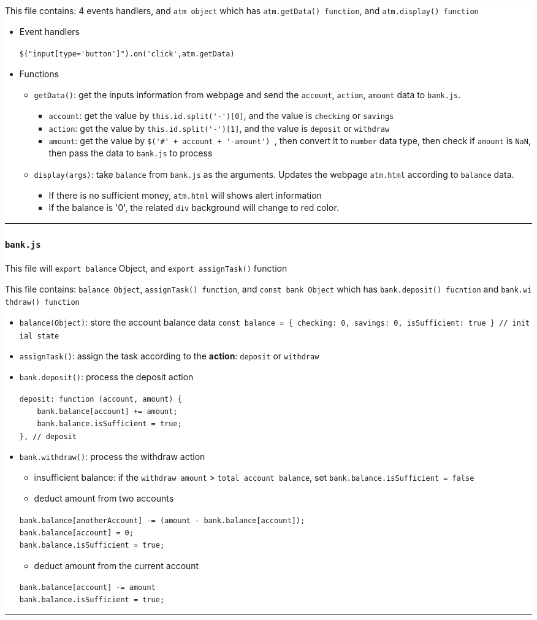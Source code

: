 This file contains: 4 events handlers, and `atm object` which has `atm.getData() function`, and `atm.display() function`

- Event handlers
    ```
    $("input[type='button']").on('click',atm.getData)
    ```

- Functions
    - `getData()`: get the inputs information from webpage and send the `account`, `action`, `amount` data to `bank.js`. 
        - `account`: get the value by `this.id.split('-')[0]`, and the value is `checking` or `savings`
        - `action`: get the value by `this.id.split('-')[1]`, and the value is `deposit` or `withdraw`
        - `amount`: get the value by `$('#' + account + '-amount') `, then convert it to `number` data type, then check if `amount` is `NaN`, then pass the data to `bank.js` to process

    - `display(args)`:  take `balance` from `bank.js` as the arguments. Updates the webpage `atm.html` according to `balance` data.
        - If there is no sufficient money, `atm.html` will shows alert information
        - If the balance is '0', the related `div` background will change to red color.

---

### `bank.js`

This file will `export balance` Object, and `export assignTask()` function

This file contains: `balance Object`, `assignTask() function`, and `const bank Object` which has `bank.deposit() fucntion` and `bank.withdraw() function`

- `balance(Object)`: store the account balance data
    ```const balance = { checking: 0, savings: 0, isSufficient: true } // initial state```

- `assignTask()`: assign the task according to the **action**: `deposit` or `withdraw`

- `bank.deposit()`: process the deposit action
    ```
    deposit: function (account, amount) {
        bank.balance[account] += amount;
        bank.balance.isSufficient = true;
    }, // deposit
    ```

- `bank.withdraw()`: process the withdraw action
    - insufficient balance: if the `withdraw amount` > `total account balance`, set `bank.balance.isSufficient = false`

    - deduct amount from two accounts
    ```
    bank.balance[anotherAccount] -= (amount - bank.balance[account]);
    bank.balance[account] = 0;
    bank.balance.isSufficient = true;
    ```

    - deduct amount from the current account
    ```
    bank.balance[account] -= amount
    bank.balance.isSufficient = true;
    ```

---